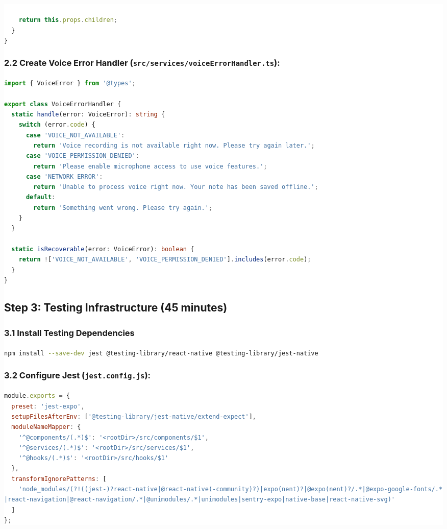 ```typescript

    return this.props.children;
  }
}
```

### 2.2 Create Voice Error Handler (`src/services/voiceErrorHandler.ts`):
```typescript
import { VoiceError } from '@types';

export class VoiceErrorHandler {
  static handle(error: VoiceError): string {
    switch (error.code) {
      case 'VOICE_NOT_AVAILABLE':
        return 'Voice recording is not available right now. Please try again later.';
      case 'VOICE_PERMISSION_DENIED':
        return 'Please enable microphone access to use voice features.';
      case 'NETWORK_ERROR':
        return 'Unable to process voice right now. Your note has been saved offline.';
      default:
        return 'Something went wrong. Please try again.';
    }
  }

  static isRecoverable(error: VoiceError): boolean {
    return !['VOICE_NOT_AVAILABLE', 'VOICE_PERMISSION_DENIED'].includes(error.code);
  }
}
```

## Step 3: Testing Infrastructure (45 minutes)

### 3.1 Install Testing Dependencies
```bash
npm install --save-dev jest @testing-library/react-native @testing-library/jest-native
```

### 3.2 Configure Jest (`jest.config.js`):
```javascript
module.exports = {
  preset: 'jest-expo',
  setupFilesAfterEnv: ['@testing-library/jest-native/extend-expect'],
  moduleNameMapper: {
    '^@components/(.*)$': '<rootDir>/src/components/$1',
    '^@services/(.*)$': '<rootDir>/src/services/$1',
    '^@hooks/(.*)$': '<rootDir>/src/hooks/$1'
  },
  transformIgnorePatterns: [
    'node_modules/(?!((jest-)?react-native|@react-native(-community)?)|expo(nent)?|@expo(nent)?/.*|@expo-google-fonts/.*|react-navigation|@react-navigation/.*|@unimodules/.*|unimodules|sentry-expo|native-base|react-native-svg)'
  ]
};
```

